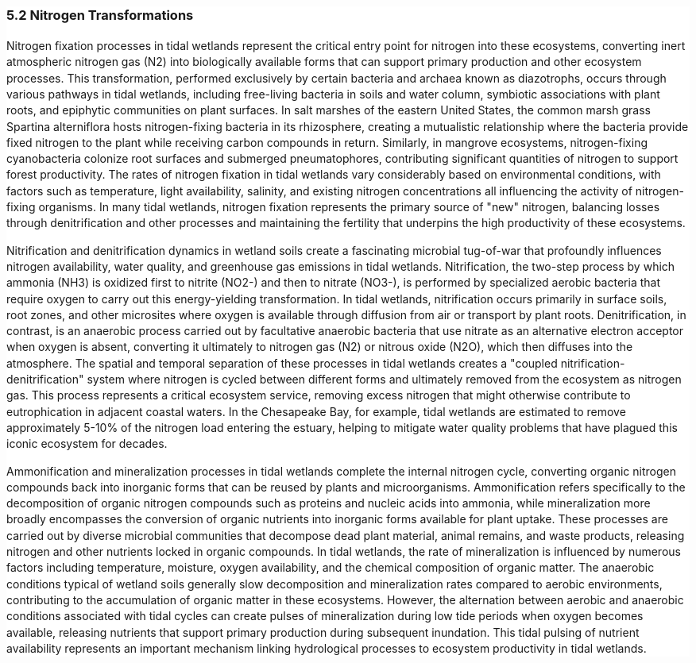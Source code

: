 ### 5.2 Nitrogen Transformations

Nitrogen fixation processes in tidal wetlands represent the critical entry point for nitrogen into these ecosystems, converting inert atmospheric nitrogen gas (N2) into biologically available forms that can support primary production and other ecosystem processes. This transformation, performed exclusively by certain bacteria and archaea known as diazotrophs, occurs through various pathways in tidal wetlands, including free-living bacteria in soils and water column, symbiotic associations with plant roots, and epiphytic communities on plant surfaces. In salt marshes of the eastern United States, the common marsh grass Spartina alterniflora hosts nitrogen-fixing bacteria in its rhizosphere, creating a mutualistic relationship where the bacteria provide fixed nitrogen to the plant while receiving carbon compounds in return. Similarly, in mangrove ecosystems, nitrogen-fixing cyanobacteria colonize root surfaces and submerged pneumatophores, contributing significant quantities of nitrogen to support forest productivity. The rates of nitrogen fixation in tidal wetlands vary considerably based on environmental conditions, with factors such as temperature, light availability, salinity, and existing nitrogen concentrations all influencing the activity of nitrogen-fixing organisms. In many tidal wetlands, nitrogen fixation represents the primary source of "new" nitrogen, balancing losses through denitrification and other processes and maintaining the fertility that underpins the high productivity of these ecosystems.

Nitrification and denitrification dynamics in wetland soils create a fascinating microbial tug-of-war that profoundly influences nitrogen availability, water quality, and greenhouse gas emissions in tidal wetlands. Nitrification, the two-step process by which ammonia (NH3) is oxidized first to nitrite (NO2-) and then to nitrate (NO3-), is performed by specialized aerobic bacteria that require oxygen to carry out this energy-yielding transformation. In tidal wetlands, nitrification occurs primarily in surface soils, root zones, and other microsites where oxygen is available through diffusion from air or transport by plant roots. Denitrification, in contrast, is an anaerobic process carried out by facultative anaerobic bacteria that use nitrate as an alternative electron acceptor when oxygen is absent, converting it ultimately to nitrogen gas (N2) or nitrous oxide (N2O), which then diffuses into the atmosphere. The spatial and temporal separation of these processes in tidal wetlands creates a "coupled nitrification-denitrification" system where nitrogen is cycled between different forms and ultimately removed from the ecosystem as nitrogen gas. This process represents a critical ecosystem service, removing excess nitrogen that might otherwise contribute to eutrophication in adjacent coastal waters. In the Chesapeake Bay, for example, tidal wetlands are estimated to remove approximately 5-10% of the nitrogen load entering the estuary, helping to mitigate water quality problems that have plagued this iconic ecosystem for decades.

Ammonification and mineralization processes in tidal wetlands complete the internal nitrogen cycle, converting organic nitrogen compounds back into inorganic forms that can be reused by plants and microorganisms. Ammonification refers specifically to the decomposition of organic nitrogen compounds such as proteins and nucleic acids into ammonia, while mineralization more broadly encompasses the conversion of organic nutrients into inorganic forms available for plant uptake. These processes are carried out by diverse microbial communities that decompose dead plant material, animal remains, and waste products, releasing nitrogen and other nutrients locked in organic compounds. In tidal wetlands, the rate of mineralization is influenced by numerous factors including temperature, moisture, oxygen availability, and the chemical composition of organic matter. The anaerobic conditions typical of wetland soils generally slow decomposition and mineralization rates compared to aerobic environments, contributing to the accumulation of organic matter in these ecosystems. However, the alternation between aerobic and anaerobic conditions associated with tidal cycles can create pulses of mineralization during low tide periods when oxygen becomes available, releasing nutrients that support primary production during subsequent inundation. This tidal pulsing of nutrient availability represents an important mechanism linking hydrological processes to ecosystem productivity in tidal wetlands.
